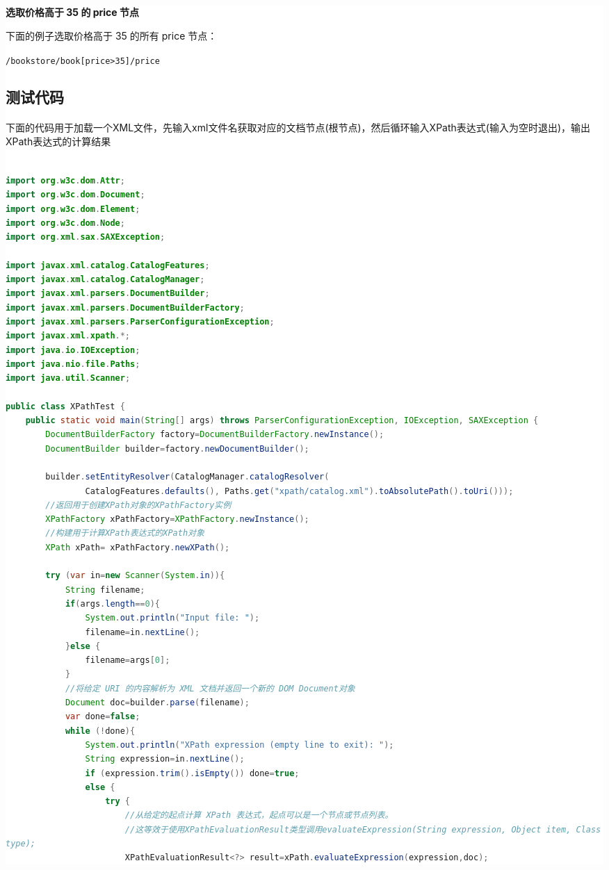**选取价格高于 35 的 price 节点**

下面的例子选取价格高于 35 的所有 price 节点：

```xml
/bookstore/book[price>35]/price
```

## 测试代码

下面的代码用于加载一个XML文件，先输入xml文件名获取对应的文档节点(根节点)，然后循环输入XPath表达式(输入为空时退出)，输出XPath表达式的计算结果

```java

import org.w3c.dom.Attr;
import org.w3c.dom.Document;
import org.w3c.dom.Element;
import org.w3c.dom.Node;
import org.xml.sax.SAXException;

import javax.xml.catalog.CatalogFeatures;
import javax.xml.catalog.CatalogManager;
import javax.xml.parsers.DocumentBuilder;
import javax.xml.parsers.DocumentBuilderFactory;
import javax.xml.parsers.ParserConfigurationException;
import javax.xml.xpath.*;
import java.io.IOException;
import java.nio.file.Paths;
import java.util.Scanner;

public class XPathTest {
    public static void main(String[] args) throws ParserConfigurationException, IOException, SAXException {
        DocumentBuilderFactory factory=DocumentBuilderFactory.newInstance();
        DocumentBuilder builder=factory.newDocumentBuilder();

        builder.setEntityResolver(CatalogManager.catalogResolver(
                CatalogFeatures.defaults(), Paths.get("xpath/catalog.xml").toAbsolutePath().toUri()));
        //返回用于创建XPath对象的XPathFactory实例
        XPathFactory xPathFactory=XPathFactory.newInstance();
        //构建用于计算XPath表达式的XPath对象
        XPath xPath= xPathFactory.newXPath();
        
        try (var in=new Scanner(System.in)){
            String filename;
            if(args.length==0){
                System.out.println("Input file: ");
                filename=in.nextLine();
            }else {
                filename=args[0];
            }
            //将给定 URI 的内容解析为 XML 文档并返回一个新的 DOM Document对象
            Document doc=builder.parse(filename);
            var done=false;
            while (!done){
                System.out.println("XPath expression (empty line to exit): ");
                String expression=in.nextLine();
                if (expression.trim().isEmpty()) done=true;
                else {
                    try {
                        //从给定的起点计算 XPath 表达式，起点可以是一个节点或节点列表。
                        //这等效于使用XPathEvaluationResult类型调用evaluateExpression(String expression, Object item, Class type);
                        XPathEvaluationResult<?> result=xPath.evaluateExpression(expression,doc);
```